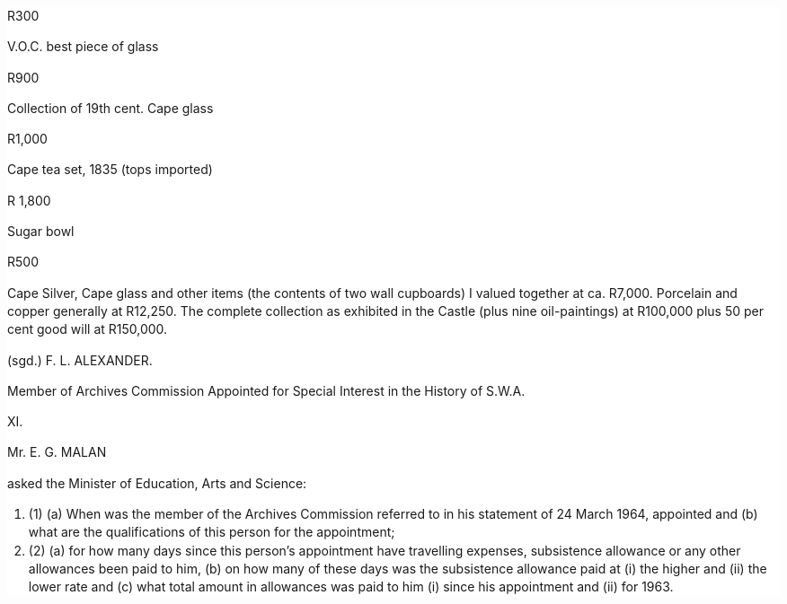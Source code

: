 <td><p>R300</p></td>

</tr>

<tr>

<td><p>V.O.C. best piece of glass</p></td>

<td><p>R900</p></td>

</tr>

<tr>

<td><p>Collection of 19th cent. Cape glass</p></td>

<td><p>R1,000</p></td>

</tr>

<tr>

<td><p>Cape tea set, 1835 (tops imported)</p></td>

<td><p>R 1,800</p></td>

</tr>

<tr>

<td><p>Sugar bowl</p></td>

<td><p>R500</p></td>

</tr>

</table>

<p>Cape Silver, Cape glass and other items (the contents of two wall cupboards) I valued together at ca. R7,000. Porcelain and copper generally at R12,250. The complete collection as exhibited in the Castle (plus nine oil-paintings) at R100,000 plus 50 per cent good will at R150,000.</p>

<p>(sgd.) F. L. ALEXANDER.</p>

<oralStatements>

<heading>Member of Archives Commission Appointed for Special Interest in the History of S.W.A.</heading>

<question by="#malan" to="#minister_of_education,_arts_and_science">

<num>XI.</num>

<from>Mr. E. G. MALAN</from>

<p>asked the Minister of Education, Arts and Science:</p>

<ol>

<li>(1) (a) When was the member of the Archives Commission referred to in his statement of 24 March 1964, appointed and (b) what are the qualifications of this person for the appointment;</li>

<li>(2) (a) for how many days since this person&#x2019;s appointment have travelling expenses, subsistence allowance or any other allowances been paid to him, (b) on how many of these days was the subsistence allowance paid at (i) the higher and (ii) the lower rate and (c) what total amount in allowances was paid to him (i) since his appointment and (ii) for 1963.</li>
